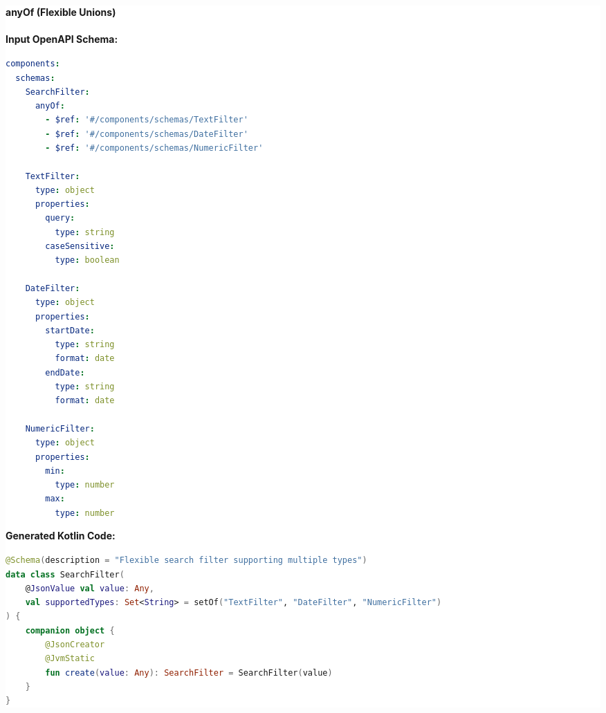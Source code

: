 #### anyOf (Flexible Unions)

**Input OpenAPI Schema:**
```yaml
components:
  schemas:
    SearchFilter:
      anyOf:
        - $ref: '#/components/schemas/TextFilter'
        - $ref: '#/components/schemas/DateFilter'
        - $ref: '#/components/schemas/NumericFilter'
    
    TextFilter:
      type: object
      properties:
        query:
          type: string
        caseSensitive:
          type: boolean
    
    DateFilter:
      type: object
      properties:
        startDate:
          type: string
          format: date
        endDate:
          type: string
          format: date
    
    NumericFilter:
      type: object
      properties:
        min:
          type: number
        max:
          type: number
```

**Generated Kotlin Code:**
```kotlin
@Schema(description = "Flexible search filter supporting multiple types")
data class SearchFilter(
    @JsonValue val value: Any,
    val supportedTypes: Set<String> = setOf("TextFilter", "DateFilter", "NumericFilter")
) {
    companion object {
        @JsonCreator
        @JvmStatic
        fun create(value: Any): SearchFilter = SearchFilter(value)
    }
}
```
